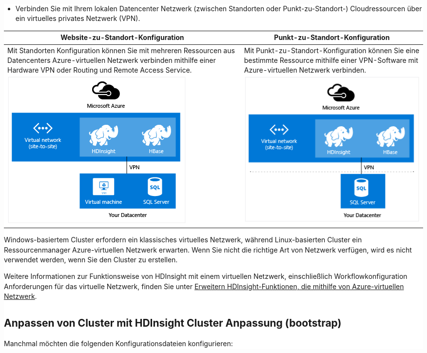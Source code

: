 * Verbinden Sie mit Ihrem lokalen Datencenter Netzwerk (zwischen Standorten oder Punkt-zu-Standort-) Cloudressourcen über ein virtuelles privates Netzwerk (VPN).

| Website-zu-Standort-Konfiguration | Punkt-zu-Standort-Konfiguration |
| -------------------------- | --------------------------- |
| Mit Standorten Konfiguration können Sie mit mehreren Ressourcen aus Datencenters Azure-virtuellen Netzwerk verbinden mithilfe einer Hardware VPN oder Routing und Remote Access Service.<br />![Diagramm-Standorten Konfiguration](./media/hdinsight-hadoop-provision-linux-clusters/hdinsight-vnet-site-to-site.png) | Mit Punkt-zu-Standort-Konfiguration können Sie eine bestimmte Ressource mithilfe einer VPN-Software mit Azure-virtuellen Netzwerk verbinden.<br />![Diagramm-Punkt-zu-Standort-Konfiguration](./media/hdinsight-hadoop-provision-linux-clusters/hdinsight-vnet-point-to-site.png) |

Windows-basiertem Cluster erfordern ein klassisches virtuelles Netzwerk, während Linux-basierten Cluster ein Ressourcenmanager Azure-virtuellen Netzwerk erwarten. Wenn Sie nicht die richtige Art von Netzwerk verfügen, wird es nicht verwendet werden, wenn Sie den Cluster zu erstellen.

Weitere Informationen zur Funktionsweise von HDInsight mit einem virtuellen Netzwerk, einschließlich Workflowkonfiguration Anforderungen für das virtuelle Netzwerk, finden Sie unter [Erweitern HDInsight-Funktionen, die mithilfe von Azure-virtuellen Netzwerk](hdinsight-extend-hadoop-virtual-network.md).

## <a name="customize-clusters-by-using-hdinsight-cluster-customization-bootstrap"></a>Anpassen von Cluster mit HDInsight Cluster Anpassung (bootstrap)

Manchmal möchten die folgenden Konfigurationsdateien konfigurieren:
